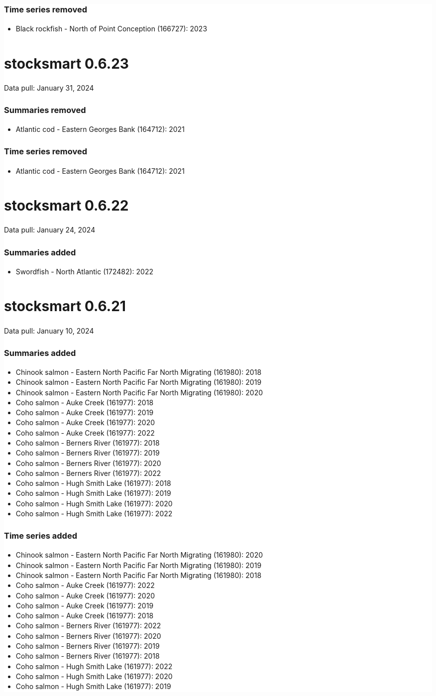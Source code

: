 ### Time series removed 

* Black rockfish - North of Point Conception (166727): 2023

# stocksmart 0.6.23

Data pull: January 31, 2024

### Summaries removed 

* Atlantic cod - Eastern Georges Bank (164712): 2021

### Time series removed 

* Atlantic cod - Eastern Georges Bank (164712): 2021

# stocksmart 0.6.22

Data pull: January 24, 2024

### Summaries added 

* Swordfish - North Atlantic (172482): 2022

# stocksmart 0.6.21

Data pull: January 10, 2024

### Summaries added 

* Chinook salmon - Eastern North Pacific Far North Migrating (161980): 2018
* Chinook salmon - Eastern North Pacific Far North Migrating (161980): 2019
* Chinook salmon - Eastern North Pacific Far North Migrating (161980): 2020
* Coho salmon - Auke Creek (161977): 2018
* Coho salmon - Auke Creek (161977): 2019
* Coho salmon - Auke Creek (161977): 2020
* Coho salmon - Auke Creek (161977): 2022
* Coho salmon - Berners River (161977): 2018
* Coho salmon - Berners River (161977): 2019
* Coho salmon - Berners River (161977): 2020
* Coho salmon - Berners River (161977): 2022
* Coho salmon - Hugh Smith Lake (161977): 2018
* Coho salmon - Hugh Smith Lake (161977): 2019
* Coho salmon - Hugh Smith Lake (161977): 2020
* Coho salmon - Hugh Smith Lake (161977): 2022

### Time series added 

* Chinook salmon - Eastern North Pacific Far North Migrating (161980): 2020
* Chinook salmon - Eastern North Pacific Far North Migrating (161980): 2019
* Chinook salmon - Eastern North Pacific Far North Migrating (161980): 2018
* Coho salmon - Auke Creek (161977): 2022
* Coho salmon - Auke Creek (161977): 2020
* Coho salmon - Auke Creek (161977): 2019
* Coho salmon - Auke Creek (161977): 2018
* Coho salmon - Berners River (161977): 2022
* Coho salmon - Berners River (161977): 2020
* Coho salmon - Berners River (161977): 2019
* Coho salmon - Berners River (161977): 2018
* Coho salmon - Hugh Smith Lake (161977): 2022
* Coho salmon - Hugh Smith Lake (161977): 2020
* Coho salmon - Hugh Smith Lake (161977): 2019